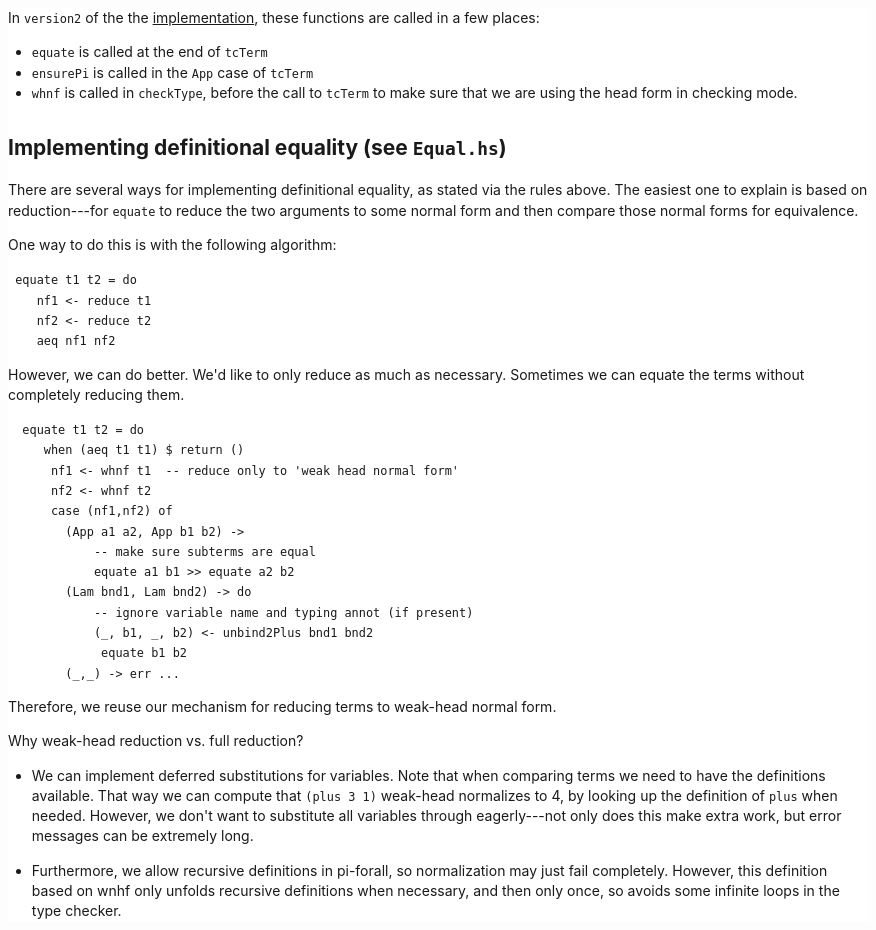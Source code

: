 In `version2` of the the [implementation](version2/src/TypeCheck.hs), these
functions are called in a few places:
  - `equate` is called at the end of `tcTerm`
  - `ensurePi` is called in the `App` case of `tcTerm`
  - `whnf` is called in `checkType`, before the call to `tcTerm` to make sure that
  we are using the head form in checking mode.


## Implementing definitional equality (see `Equal.hs`)

There are several ways for implementing definitional equality, as stated via
the rules above. The easiest one to explain is based on reduction---for
`equate` to reduce the two arguments to some normal form and then compare
those normal forms for equivalence.

One way to do this is with the following algorithm:

     equate t1 t2 = do
        nf1 <- reduce t1
        nf2 <- reduce t2
        aeq nf1 nf2
		
However, we can do better. We'd like to only reduce as much as
necessary. Sometimes we can equate the terms without completely
reducing them.

      equate t1 t2 = do
         when (aeq t1 t1) $ return ()
          nf1 <- whnf t1  -- reduce only to 'weak head normal form'
          nf2 <- whnf t2
          case (nf1,nf2) of
            (App a1 a2, App b1 b2) ->
                -- make sure subterms are equal
                equate a1 b1 >> equate a2 b2
            (Lam bnd1, Lam bnd2) -> do
                -- ignore variable name and typing annot (if present)
                (_, b1, _, b2) <- unbind2Plus bnd1 bnd2
                 equate b1 b2
            (_,_) -> err ...

Therefore, we reuse our mechanism for reducing terms to weak-head normal form.

Why weak-head reduction vs. full reduction?

- We can implement deferred substitutions for variables. Note that when
  comparing terms we need to have the definitions available. That way we can
  compute that `(plus 3 1)` weak-head normalizes to 4, by looking up the
  definition of `plus` when needed. However, we don't want to substitute all
  variables through eagerly---not only does this make extra work, but error
  messages can be extremely long.

- Furthermore, we allow recursive definitions in pi-forall, so normalization
  may just fail completely. However, this definition based on wnhf only
  unfolds recursive definitions when necessary, and then only once, so
  avoids some infinite loops in the type checker.
